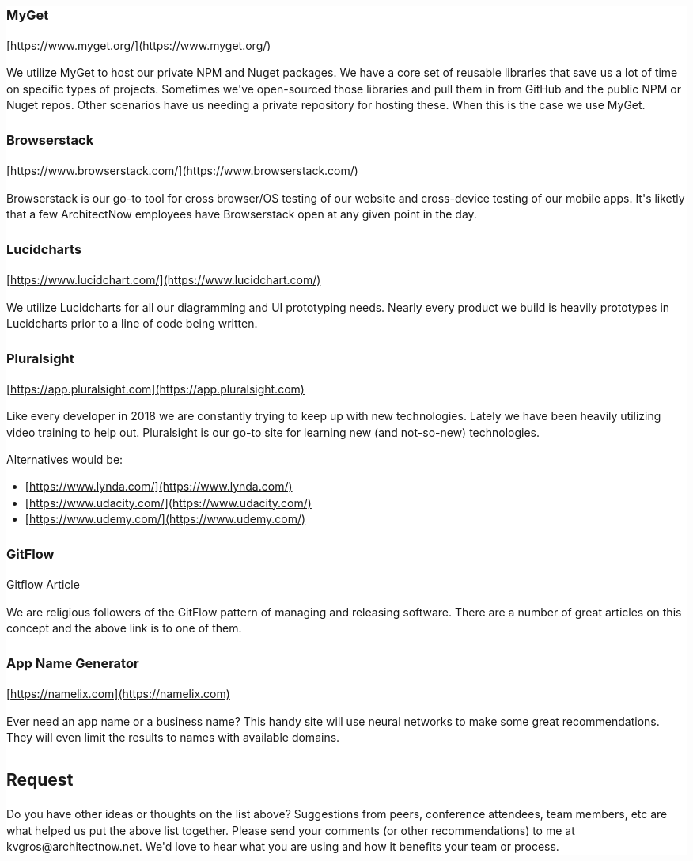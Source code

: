 ### MyGet

[https://www.myget.org/](https://www.myget.org/)

We utilize MyGet to host our private NPM and Nuget packages.  We have a core set of reusable libraries that save us a lot of time on specific types of projects.  Sometimes we've open-sourced those libraries and pull them in from GitHub and the public NPM or Nuget repos.  Other scenarios have us needing a private repository for hosting these.  When this is the case we use MyGet. 

### Browserstack

[https://www.browserstack.com/](https://www.browserstack.com/)

Browserstack is our go-to tool for cross browser/OS testing of our website and cross-device testing of our mobile apps.  It's liketly that a few ArchitectNow employees have Browserstack open at any given point in the day.

### Lucidcharts

[https://www.lucidchart.com/](https://www.lucidchart.com/)

We utilize Lucidcharts for all our diagramming and UI prototyping needs.  Nearly every product we build is heavily prototypes in Lucidcharts prior to a line of code being written.

### Pluralsight

[https://app.pluralsight.com](https://app.pluralsight.com)

Like every developer in 2018 we are constantly trying to keep up with new technologies.  Lately we have been heavily utilizing video training to help out.  Pluralsight is our go-to site for learning new (and not-so-new) technologies.

Alternatives would be:

* [https://www.lynda.com/](https://www.lynda.com/)
* [https://www.udacity.com/](https://www.udacity.com/)
* [https://www.udemy.com/](https://www.udemy.com/)

### GitFlow

[Gitflow Article](https://www.atlassian.com/git/tutorials/comparing-workflows/gitflow-workflow)

We are religious followers of the GitFlow pattern of managing and releasing software.  There are a number of great articles on this concept and the above link is to one of them.  

### App Name Generator

[https://namelix.com](https://namelix.com)

Ever need an app name or a business name?  This handy site will use neural networks to make some great recommendations.  They will even limit the results to names with available domains.

## Request

Do you have other ideas or thoughts on the list above?  Suggestions from peers, conference attendees, team members, etc are what helped us put the above list together.  Please send your comments (or other recommendations) to me at kvgros@architectnow.net.   We'd love to hear what you are using and how it benefits your team or process.  

